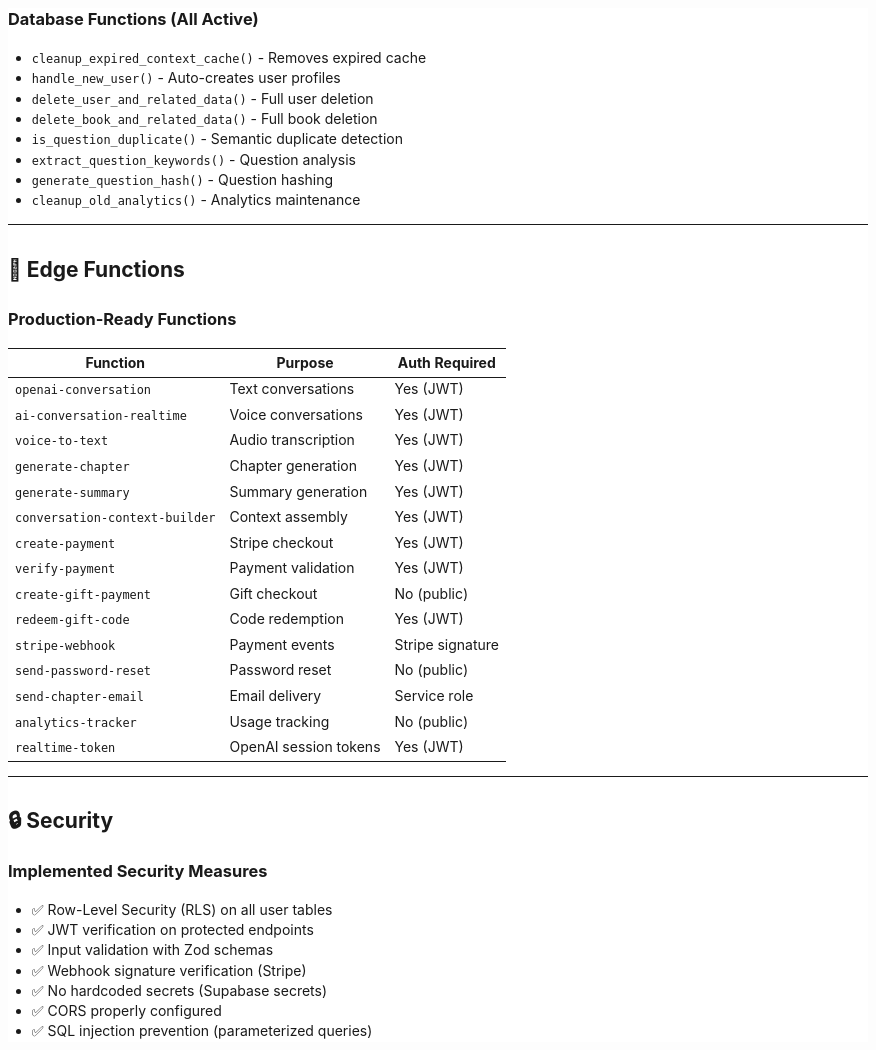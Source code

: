 ### Database Functions (All Active)
- `cleanup_expired_context_cache()` - Removes expired cache
- `handle_new_user()` - Auto-creates user profiles
- `delete_user_and_related_data()` - Full user deletion
- `delete_book_and_related_data()` - Full book deletion
- `is_question_duplicate()` - Semantic duplicate detection
- `extract_question_keywords()` - Question analysis
- `generate_question_hash()` - Question hashing
- `cleanup_old_analytics()` - Analytics maintenance

---

## 🔌 Edge Functions

### Production-Ready Functions
| Function | Purpose | Auth Required |
|----------|---------|---------------|
| `openai-conversation` | Text conversations | Yes (JWT) |
| `ai-conversation-realtime` | Voice conversations | Yes (JWT) |
| `voice-to-text` | Audio transcription | Yes (JWT) |
| `generate-chapter` | Chapter generation | Yes (JWT) |
| `generate-summary` | Summary generation | Yes (JWT) |
| `conversation-context-builder` | Context assembly | Yes (JWT) |
| `create-payment` | Stripe checkout | Yes (JWT) |
| `verify-payment` | Payment validation | Yes (JWT) |
| `create-gift-payment` | Gift checkout | No (public) |
| `redeem-gift-code` | Code redemption | Yes (JWT) |
| `stripe-webhook` | Payment events | Stripe signature |
| `send-password-reset` | Password reset | No (public) |
| `send-chapter-email` | Email delivery | Service role |
| `analytics-tracker` | Usage tracking | No (public) |
| `realtime-token` | OpenAI session tokens | Yes (JWT) |

---

## 🔒 Security

### Implemented Security Measures
- ✅ Row-Level Security (RLS) on all user tables
- ✅ JWT verification on protected endpoints
- ✅ Input validation with Zod schemas
- ✅ Webhook signature verification (Stripe)
- ✅ No hardcoded secrets (Supabase secrets)
- ✅ CORS properly configured
- ✅ SQL injection prevention (parameterized queries)
